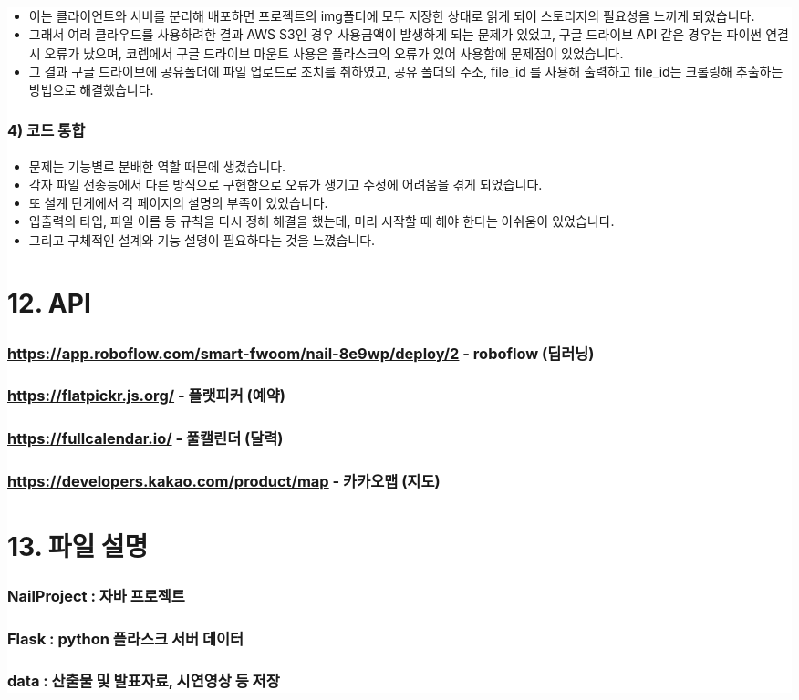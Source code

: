 - 이는 클라이언트와 서버를 분리해 배포하면 프로젝트의 img폴더에 모두 저장한 상태로 읽게 되어 스토리지의 필요성을 느끼게 되었습니다.
- 그래서 여러 클라우드를 사용하려한 결과 AWS S3인 경우 사용금액이 발생하게 되는 문제가 있었고, 구글 드라이브 API 같은 경우는 파이썬 연결시 오류가 났으며, 코렙에서 구글 드라이브 마운트 사용은 플라스크의 오류가 있어 사용함에 문제점이 있었습니다.
- 그 결과 구글 드라이브에 공유폴더에 파일 업로드로 조치를 취하였고, 공유 폴더의 주소, file_id 를 사용해 출력하고 file_id는 크롤링해 추출하는 방법으로 해결했습니다.

### 4) 코드 통합
- 문제는 기능별로 분배한 역할 때문에 생겼습니다.
- 각자 파일 전송등에서 다른 방식으로 구현함으로 오류가 생기고 수정에 어려움을 겪게 되었습니다.
- 또 설계 단게에서 각 페이지의 설명의 부족이 있었습니다.
- 입출력의 타입, 파일 이름 등 규칙을 다시 정해 해결을 했는데, 미리 시작할 때 해야 한다는 아쉬움이 있었습니다.
- 그리고 구체적인 설계와 기능 설명이 필요하다는 것을 느꼈습니다.

# 12. API
### https://app.roboflow.com/smart-fwoom/nail-8e9wp/deploy/2 - roboflow (딥러닝)                       
### https://flatpickr.js.org/ - 플랫피커 (예약)                   
### https://fullcalendar.io/ - 풀캘린더 (달력)                   
### https://developers.kakao.com/product/map - 카카오맵 (지도)                   



# 13. 파일 설명
### NailProject : 자바 프로젝트                   
### Flask : python 플라스크 서버 데이터                 
### data : 산출물 및 발표자료, 시연영상 등 저장                 


